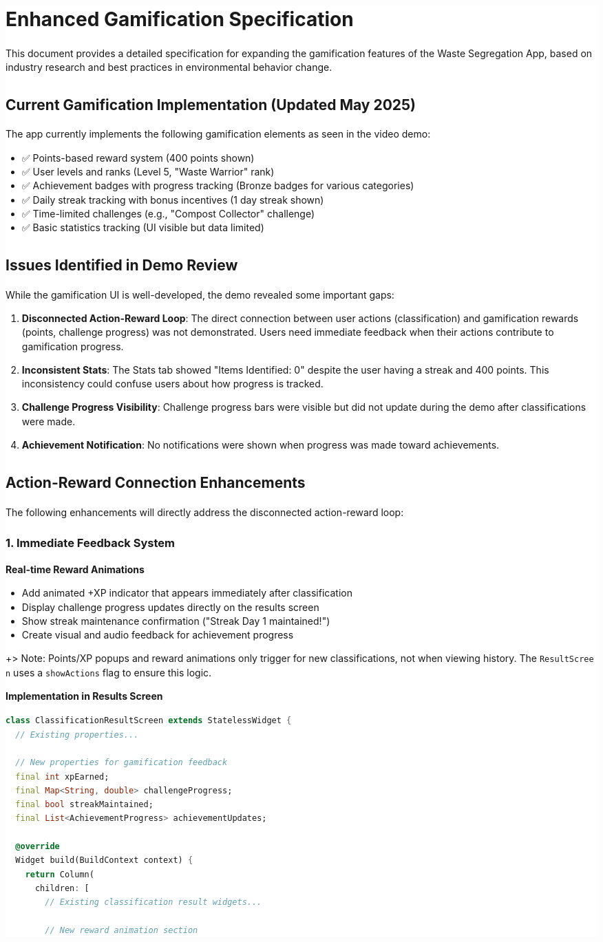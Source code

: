 # Enhanced Gamification Specification

This document provides a detailed specification for expanding the gamification features of the Waste Segregation App, based on industry research and best practices in environmental behavior change.

## Current Gamification Implementation (Updated May 2025)

The app currently implements the following gamification elements as seen in the video demo:
- ✅ Points-based reward system (400 points shown)
- ✅ User levels and ranks (Level 5, "Waste Warrior" rank)
- ✅ Achievement badges with progress tracking (Bronze badges for various categories)
- ✅ Daily streak tracking with bonus incentives (1 day streak shown)
- ✅ Time-limited challenges (e.g., "Compost Collector" challenge)
- ✅ Basic statistics tracking (UI visible but data limited)

## Issues Identified in Demo Review

While the gamification UI is well-developed, the demo revealed some important gaps:

1. **Disconnected Action-Reward Loop**: The direct connection between user actions (classification) and gamification rewards (points, challenge progress) was not demonstrated. Users need immediate feedback when their actions contribute to gamification progress.

2. **Inconsistent Stats**: The Stats tab showed "Items Identified: 0" despite the user having a streak and 400 points. This inconsistency could confuse users about how progress is tracked.

3. **Challenge Progress Visibility**: Challenge progress bars were visible but did not update during the demo after classifications were made.

4. **Achievement Notification**: No notifications were shown when progress was made toward achievements.

## Action-Reward Connection Enhancements

The following enhancements will directly address the disconnected action-reward loop:

### 1. Immediate Feedback System

**Real-time Reward Animations**
- Add animated +XP indicator that appears immediately after classification
- Display challenge progress updates directly on the results screen
- Show streak maintenance confirmation ("Streak Day 1 maintained!")
- Create visual and audio feedback for achievement progress

+> Note: Points/XP popups and reward animations only trigger for new classifications, not when viewing history. The `ResultScreen` uses a `showActions` flag to ensure this logic.

**Implementation in Results Screen**
```dart
class ClassificationResultScreen extends StatelessWidget {
  // Existing properties...
  
  // New properties for gamification feedback
  final int xpEarned;
  final Map<String, double> challengeProgress;
  final bool streakMaintained;
  final List<AchievementProgress> achievementUpdates;
  
  @override
  Widget build(BuildContext context) {
    return Column(
      children: [
        // Existing classification result widgets...
        
        // New reward animation section
```